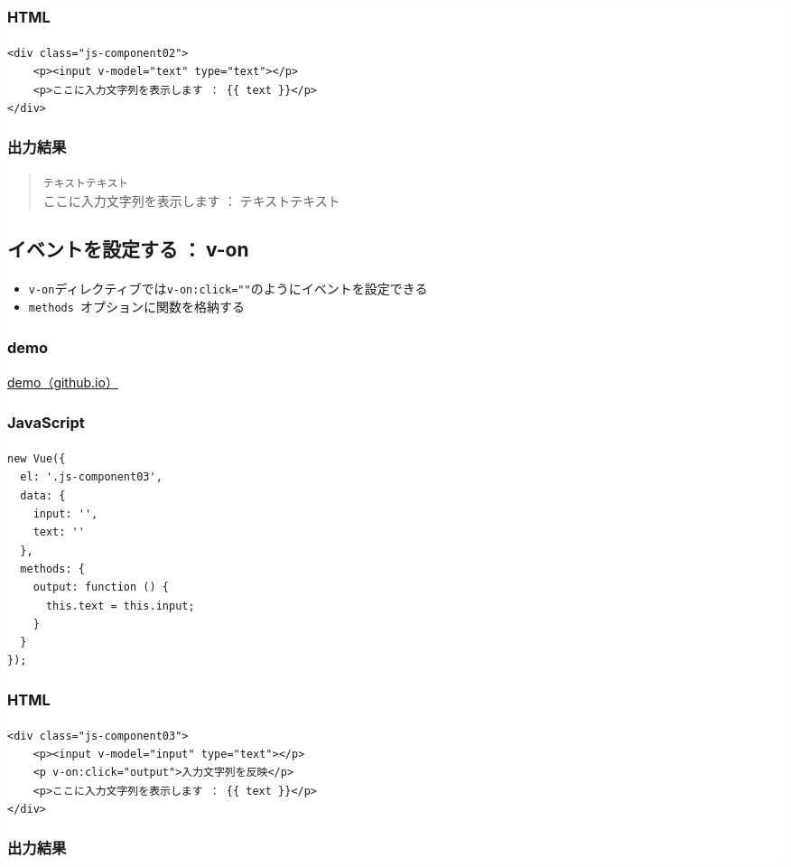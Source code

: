 ### HTML

```
<div class="js-component02">
    <p><input v-model="text" type="text"></p>
    <p>ここに入力文字列を表示します ： {{ text }}</p>
</div>
```

### 出力結果

> ```テキストテキスト```  
> ここに入力文字列を表示します ： テキストテキスト



## イベントを設定する ： v-on

- ```v-on```ディレクティブでは```v-on:click=""```のようにイベントを設定できる
- ```methods ```オプションに関数を格納する

### demo

[demo（github.io）](https://sekiyaeiji.github.io/vue2x-demo/dist/d01.html#link-comp03)

### JavaScript

```
new Vue({
  el: '.js-component03',
  data: {
    input: '',
    text: ''
  },
  methods: {
    output: function () {
      this.text = this.input;
    }
  }
});
```

### HTML

```
<div class="js-component03">
    <p><input v-model="input" type="text"></p>
    <p v-on:click="output">入力文字列を反映</p>
    <p>ここに入力文字列を表示します ： {{ text }}</p>
</div>
```

### 出力結果
